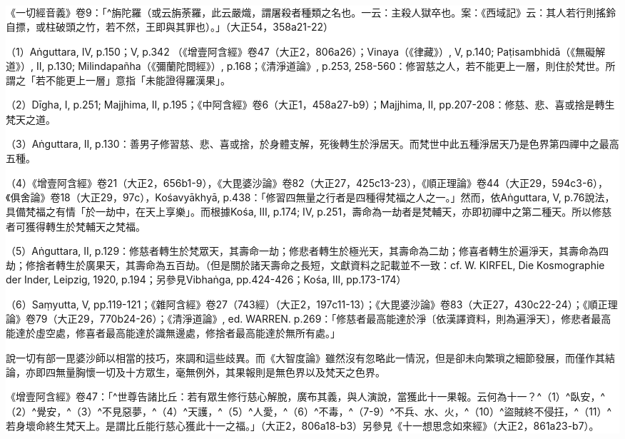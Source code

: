 [^146]: 參見Lamotte（1970, p.1263,
n.1）：韋陀輸（Vītaśoka），又稱Vigataśoka,
Sudatta或Sugātra，關於其事蹟，見《阿育王傳》卷2（大正50，106a-107c），《阿育王經》卷3（大正50，141b-144a）；Divyāvadāna（梵本《天譬》）pp.370-429；《出曜經》卷6（大正4，641a-c）；《分別功德論》卷3（大正25，39c）。

[^147]: 旃陀羅（Caṇḍāla）：屠種，屠家，惡煞，主煞人；魁膾；暴厲，執惡；下賤種，棄捐種；嚴熾，執暴惡人。（《梵和大辭典》，p.455）

《一切經音義》卷9：「^旃陀羅（或云旃荼羅，此云嚴熾，謂屠殺者種類之名也。一云：主殺人獄卒也。案：《西域記》云：其人若行則搖鈴自摽，或柱破頭之竹，若不然，王即與其罪也）。」（大正54，358a21-22）

[^148]: 阿育王弟韋陀輸七日作五事。（印順法師，《大智度論筆記》［I014］p.431）

[^149]: 參見Lamotte（1970, p.1264, n.1）：亦即樂與喜。

[^150]: 參見Lamotte（1970, p.1264,
n.2）：以下是若干原始佛典所載引起諍論的觀點，筆者不敢說這一些就是全部之相關資料：

（1）Aṅguttara, IV, p.150；V, p.342
（《增壹阿含經》卷47（大正2，806a26）；Vinaya（《律藏》）, V,
p.140; Paṭisambhidā（《無礙解道》）, II, p.130;
Milindapañha（《彌蘭陀問經》）, p.168；《清淨道論》, p.253,
258-560：修習慈之人，若不能更上一層，則住於梵世。所謂之「若不能更上一層」意指「未能證得羅漢果」。

（2）Dīgha, I, p.251; Majjhima, II,
p.195；《中阿含經》卷6（大正1，458a27-b9）；Majjhima, II,
pp.207-208：修慈、悲、喜或捨是轉生梵天之道。

（3）Aṅguttara, II,
p.130：善男子修習慈、悲、喜或捨，於身體支解，死後轉生於淨居天。而梵世中此五種淨居天乃是色界第四禪中之最高五種。

（4）《增壹阿含經》卷21（大正2，656b1-9），《大毘婆沙論》卷82（大正27，425c13-23），《順正理論》卷44（大正29，594c3-6），《俱舍論》卷18（大正29，97c），Kośavyākhyā,
p.438：「修習四無量之行者是四種得梵福之人之一。」然而，依Aṅguttara,
V, p.76說法，具備梵福之有情「於一劫中，在天上享樂」。而根據Kośa,
III, p.174; IV,
p.251，壽命為一劫者是梵輔天，亦即初禪中之第二種天。所以修慈者可獲得轉生於梵輔天之梵福。

（5）Aṅguttara, II,
p.129：修慈者轉生於梵眾天，其壽命一劫；修悲者轉生於極光天，其壽命為二劫；修喜者轉生於遍淨天，其壽命為四劫；修捨者轉生於廣果天，其壽命為五百劫。（但是關於諸天壽命之長短，文獻資料之記載並不一致：cf.
W. KIRFEL, Die Kosmographie der Inder, Leipzig, 1920,
p.194；另參見Vibhaṅga, pp.424-426；Kośa, III, pp.173-174）

（6）Saṃyutta, V,
pp.119-121；《雜阿含經》卷27（743經）（大正2，197c11-13）；《大毘婆沙論》卷83（大正27，430c22-24）；《順正理論》卷79（大正29，770b24-26）；《清淨道論》,
ed. WARREN.
p.269：「修慈者最高能達於淨〔依漢譯資料，則為遍淨天〕，修悲者最高能達於虛空處，修喜者最高能達於識無邊處，修捨者最高能達於無所有處。」

說一切有部一毘婆沙師以相當的技巧，來調和這些歧異。而《大智度論》雖然沒有忽略此一情況，但是卻未向繁瑣之細節發展，而僅作其結論，亦即四無量胸懷一切及十方眾生，毫無例外，其果報則是無色界以及梵天之色界。

[^151]: 參見Lamotte（1970, p.1266,
n.1）：《大毘婆沙論》卷83（大正27，427a8-9）引契經說是五種利益，然根據Aṅguttara,
IV, p.150，則是八種利益；但也有十一種利益之說法，見Aṅguttara, V,
p.342; Vinaya, V, p.140; Paṭisambhidā, II, p.130; Milinda,
p.198；《清淨道論》, p.253。

《增壹阿含經》卷47：「^世尊告諸比丘：若有眾生修行慈心解脫，廣布其義，與人演說，當獲此十一果報。云何為十一？^（1）^臥安，^（2）^覺安，^（3）^不見惡夢，^（4）^天護，^（5）^人愛，^（6）^不毒，^（7-9）^不兵、水、火，^（10）^盜賊終不侵抂，^（11）^若身壞命終生梵天上。是謂比丘能行慈心獲此十一之福。」（大正2，806a18-b3）另參見《十一想思念如來經》（大正2，861a23-b7）。

[^152]: 參見Lamotte（1970, p.1267, n.1）：Aṅguttara, III, p.225; Dīgha,
I, p.251; Majjhima, II, p.195,
pp.207-208，《中阿含經》卷6（大正1，458a27-b9）該等經文稱四無量是轉生梵天之道。


[^1]: 《摩訶般若波羅蜜經》卷1〈1
[^2]: 八種法：（1）三三昧：空三昧、無相三昧、無作三昧，（2）四禪，（3）四無量心，（4）四無色定，（5）八背捨，（6）八勝處，（7）九次第定，（8）十一切處。
[^3]: 參見《大智度論疏》卷6：「^答中有三復次：初對果辨次第；第二復次，對道品明次第；第三復次，對實觀辨次第。」（卍新續藏46，802a22-24）
[^4]: 涅槃三門。（印順法師，《大智度論筆記》〔A049〕p.85）
[^5]: ┌三七品──趣涅槃道
[^6]: 《大正藏》原作「小」，今依《高麗藏》作「少」（第14冊，576c18）。
[^7]: 八勝處：（1）內有色相外觀色少，（2）內有色相外觀色多，（3）內無色相外觀色少，（4）內無色相外觀色多，（5）內無色相外觀色青，（6）外觀色黃，（7）外觀色赤，（8）外觀色白。
[^8]: 八背捨：初二觀不淨，第三還觀淨。（印順法師，《大智度論筆記》〔F001〕p.326）
[^9]: 參見Lamotte（1970, p.1211,
[^10]: 觀眾生皆樂、皆苦、皆喜，無瞋愛。（印順法師，《大智度論筆記》〔F001〕p.325）
[^11]: ┌得解觀（易得）──八背捨等
[^12]: 參見Lamotte（1970, p.1212,
[^13]: 三十七品：是實觀。（印順法師，《大智度論筆記》〔A040〕p.76）
[^14]: 法從緣生，無我我所故空。（印順法師，《大智度論筆記》〔A049〕p.85）
[^15]: 〈忍智品〉，參見《大智度論》卷5（大正25，96b29-97a24）中「三三昧中之空三昧」。
[^16]: 法從緣生，無我我所故空，觀男女一異相實不可得故無相，無作者故無作。（印順法師，《大智度論筆記》〔A049〕p.85）
[^17]: 參見Lamotte（1970, p.1216,
[^18]: 參見Lamotte（1970, p.1217,
[^19]: 參見Lamotte（1970, p.1217,
[^20]: 《大智度論疏》卷6：^「『是身不得離身分』者，身分謂頭、足、腹、脊等；身者，謂神我微細總分之身。外人立意：執神我之身，及以頭足身分，雖非寘然是一，然非條異，故不得相離。」（卍新續藏46，803a3-6）
[^21]: 有＋（身）【元】【明】。（大正25，206d，n.12）
[^22]: 《大智度論疏》卷6：「^言『如見身分』者，如見頭足等身也。『足知有分法名為身』者，謂微細總分之身，即是神我之身也。」（卍新續藏46，803a6-8）
[^23]: 《大智度論疏》卷6：「^言『足等身分異身』者，此是別分之身異總分之身也。外人執意：有一神我微細總分之身，遍在別分身中也。『身即是男女相』者，此是別分之身，即是男女形相也。」（卍新續藏46，803a8-11）
[^24]: 參見《大智度論》卷12（大正25，148a23-150a17）。
[^25]: 《大智度論疏》卷6：「^言『若有是有分名為身』者，謂有有分之□，名為總分神我之身也。此牒所立。『為各各分中具足有』者，問言為總分之身在別分身中，頭中宛然具足有總分之身，乃至足手之中亦皆然也。『為身分分在諸分中』者，問意為有分頭還在別分身頭中，乃至於足亦皆然也。」（卍新續藏46，803a16-21）
[^26]: 身＝分【宮】。（大正25，206d，n.13）
[^27]: 《大智度論疏》卷6：「^『若諸分中具足有身者，頭中應有脚』者，既總分之身遍別分頭中，理宜有脚。若頭有足，理所不然，故以破之。若別分頭中有總分之頭，別分之頭得是其頭；別分頭中既有總分之足，別分之頭應名為足；既不名足，故知別分之中不得具足有總分身也。」（卍新續藏46，803a21-b1）
[^28]: 《大智度論疏》卷6：「^『若身分分在諸分中，是身與分無有異』者，爾為神我之身，應須寘然是一。若還隨諸□有頭足之殊者，是則與別分之身何差別也。若無差別，同無常滅壞也。進退二途理無歸趣，故知執有神我謂身有相，妄說而談也。」（卍新續藏46，803b1-6）
[^29]: 〔身法〕－【宋】【宮】【石】。（大正25，206d，n.14）
[^30]: 《大智度論疏》卷6：「^破中有三：初、以顛倒門破。二、『又身分多有分二』者下，多少不同門破。三、『復次，因無故果無』下，違世因果門破。」（卍新續藏46，803b7-9）
[^31]: 《大智度論疏》卷6：「^前中言『若足等身分與有分不異，頭則是足』者，此謂別分身頭即是別分身足。所以如此，若總分之身頭足差別，即是無常差別之法，與別分之身無異。若當有分之身無差別故，與別分之身合時，頭則是足。良由別分之身不與總分合時，則有頭足之別。今以別分之身與總分之身寘然是一，更無頭足之異，是故說言頭即是足也。又復總分之足在別分頭中，既寘然是一，故頭即足也。」（卍新續藏46，803b9-17）
[^32]: 分＋（少）【宋】。（大正25，206d，n.15）
[^33]: 《大智度論疏》卷6：「^外人救云：多因現一果，以諸分等多因，成一有分之果，明知有身。論師破云：因既是多，果不應一，正當此中第二『復次不應多作一、一作多』等。」（卍新續藏46，803b21-24）
[^34]: 《大智度論疏》卷6：「^又外人救云：汝破有分，不破身分。既有身分之因，還有有分之果。今破云：『因無故果無，非果無故因無』者，先立道理。若因果異體，得以因無類果無，非以果無類因無。今汝因果既一，則應以果無類因無；我已破果，故知因亦自破也。又復更解：如世間緣成因果，因果別異，但自有果，必有其因，有因未必有果。如似棟梁譬等是因，屋是棟梁等果；但有其屋，必有棟梁；自有棟梁，未必有屋。汝家立義，因果是一，無果之時，亦應無因。何以然者，以汝立義，因果是一故。若無果之時，猶有因在，此便是因果不一，何得說言因果是一。此並舊釋，今更解者，將明無其有分之果。先立道理：但因先果後，後以因無類果無，非果先因後故，非以果無證因無，此立理訖。」（卍新續藏46，803b24-c12）
[^35]: 《大智度論疏》卷6：「^言『若一若異中求身不可得』者，自下總結明無相。於中分二：初、結一異明無相，二、『若有男女』已下就即離明無相。」（卍新續藏46，803c17-19）
[^36]: 無＝不【宋】【元】【明】【宮】。（大正25，206d，n.16）
[^37]: 有＝生【宋】【元】【明】【宮】【石】。（大正25，206d，n.19）
[^38]: 參見Lamotte（1970, p.1219, n.1）：或作「行」（abhisaṃskāra）。
[^39]: 慧不離定：不住定是狂慧墮邪疑，住定破煩惱得實相。（印順法師，《大智度論筆記》〔C023〕p.224）
[^40]: 參見Lamotte（1970, p.1220,
[^41]: 涅槃：捨五眾及道法，得常樂涅槃（小）。（印順法師，《大智度論筆記》〔D007〕p.248）
[^42]: 何故名解脫門：行是法得涅槃真解脫故。（印順法師，《大智度論筆記》〔A049〕p.85）
[^43]: 涅槃：無餘是真，有餘為作門。（印順法師，《大智度論筆記》〔C025〕p.227）
[^44]: ┌ 空　（二）------空、無我
[^45]: 二＝十【元】【明】。（大正25，207d，n.2）
[^46]: 六因：1、相應因，2、共因（俱有因），3、相似因（同類因），4、遍因（遍行因），5、報因（異熟因），6、名因（能作因）。參見《大智度論》卷17（大正25，187a28-29），《俱舍論》卷5（大正29，30a）。
[^47]: 參見Lamotte（1970, p.1224,
[^48]: 小解（三解脫門）：法門分別。（印順法師，《大智度論筆記》〔A049〕p.85）
[^49]: 六地：四根本禪及未到定地、靜慮中間。
[^50]: 參見《大毘婆沙論》卷104：「^三三摩地：界者，若有漏是三界，若無漏是不繫。地者，若有漏在十一地，若無漏在九地。」（大正27，539b1-2）
[^51]: 參見《大毘婆沙論》卷104：「^根相應者，三根相應：謂樂、喜、捨。」（大正27，539b24）
[^52]: 參見《大毘婆沙論》卷104～卷105（大正27，538a-543a）。
[^53]: 參見Lamotte（1970, p.1225,
[^54]: 眾生空，參見《大智度論》卷12（大正25，148a23-150a15），卷14（163c7-164a），卷18（192c21-26），卷20（206b2-c10）。
[^55]: 參見《摩訶般若波羅蜜經》卷3〈9
[^56]: 釋疑：法空應無罪福疑。（印順法師，《大智度論筆記》〔D019〕p.263）
[^57]: 先＝無【宋】。（大正25，207d，n.3）
[^58]: 參見Lamotte（1970, p.1226,
[^59]: 參見《大智度論》卷18：「^邪見人言諸法皆空無所有，取諸法空相戲論；觀空人知諸法空，不取相、不戲論。」（大正25，193c28-194a1）
[^60]: 說空之所以。為斷愛結除邪見故說。（印順法師，《大智度論筆記》〔C023〕p.224）
[^61]: ┌空──→觀法空，心離，知世法虛誑如幻......取相則生憍慢，自謂能知實相
[^62]: 小解（三解脫門）：所緣。（印順法師，《大智度論筆記》［A049］p.85）
[^63]: 參見Lamotte（1970, p.1231,
[^64]: 三諦：苦諦、集諦、道諦。
[^65]: 所緣唯一實相。（印順法師，《大智度論筆記》［A049］p.85）
[^66]: 以此能觀世間即涅槃。（印順法師，《大智度論筆記》［A049］p.85）
[^67]: 《大智度論》卷20：「^是三解脫門，摩訶衍中是一法，以行因緣故，說有三種。」（大正25，207c4-5）
[^68]: 參見《大智度論》卷17（大正25，186a1-2，186c26-28）。
[^69]: 參見Lamotte（1970, p.1233,
[^70]: 〔是〕－【宋】【元】【明】【宮】【石】。（大正25，208d，n.3）
[^71]: （1）Lamotte教授認為此處之無漏五眾是「戒、定、慧、解脫、解脫知見」五分法身。參見Lamotte（1970,
[^72]: 《品類足論》卷13〈7
[^73]: 《品類足論》卷13：「^幾有見等者？一切無見。幾有對等者？一切無對。」（大正26，746b1-2）
[^74]: 《品類足論》卷13：「^幾有漏等者？一切應分別。謂諸靜慮或有漏、或無漏。云何有漏？謂靜慮所攝有漏五蘊。云何無漏？謂靜慮所攝無漏五蘊。」（大正26，746b2-5）
[^75]: 《品類足論》卷13：「^幾欲界繫等者？一切應分別。謂諸靜慮若有漏，色界繫；若無漏，是不繫。」（大正26，746c11-12）
[^76]: 《品類足論》卷13：「^幾非心等者？一切應分別。謂靜慮所攝身語業、心不相應行，非心，非心所，非心相應。受蘊、想蘊、相應行蘊，是心所，與心相應。心、意、識，唯是心。」（大正26，746c18-21）
[^77]: 《品類足論》卷13：「^幾隨心轉非受相應等者？一切應分別。謂各有四句：或隨心轉非受相應，謂靜慮所攝身語業及隨心轉心不相應行并受。或受相應非隨心轉，謂靜慮所攝心意識。或隨心轉亦受相應，謂靜慮所攝想蘊及相應行蘊。或非隨心轉非受相應，謂除靜慮所攝隨心轉心不相應行，諸餘靜慮所攝心不相應行。」（大正26，746c22-28）
[^78]: 中三禪＝三禪中二禪【元】【明】。（大正25，208d，n.4）
[^79]: 《品類足論》卷13：「^幾隨尋轉非伺相應等者？三非隨尋轉非伺相應，一應分別。謂初靜慮，應作四句：或隨尋轉非伺相應，謂初靜慮所攝身語業，及隨尋轉心不相應行，并伺。或伺相應非隨尋轉，謂初靜慮所攝尋。或隨尋轉亦伺相應，謂初靜慮所攝尋伺相應心心所法。或非隨尋轉非伺相應，謂除初靜慮所攝隨尋轉心不相應行，諸餘初靜慮所攝心不相應行。」（大正26，747a1-8）
[^80]: 《品類足論》卷13：「^幾因緣非有因等者？一切是因緣，亦有因。」（大正26，747b4-5）
[^81]: 《品類足論》卷13：「^幾等無間、非等無間緣等者？一切應分別。謂初靜慮有三句：或是等無間非等無間緣，謂未來現前正起心心所法。或是等無間亦等無間緣，謂過去、現在心心所法。或非等無間非等無間緣，謂除未來現前正起心心所法，諸餘未來心心所法，及身語業、心不相應行。」（大正26，747b5-11）
[^82]: 《品類足論》卷13：「^第四靜慮有三句：或是等無間非等無間緣，謂未來現前正起心心所法，及已生、正起無想定。或是等無間亦等無間緣，謂過去、現在心心所法。或非等無間非等無間緣，謂除未來現前正起心心所法，諸餘未來心心所法，及除等無間心不相應行，諸餘心不相應行并身語業。」（大正26，747b11-17）
[^83]: 《品類足論》卷13：「^幾所緣緣非有所緣等者？一切應分別。謂諸靜慮所攝身語業、心不相應行，是所緣緣，非有所緣；餘皆是所緣緣，亦有所緣。」（大正26，747b17-20）
[^84]: 《品類足論》卷13：「^幾增上緣、非有增上等者？一切是增上緣，亦有增上。」（大正26，747b20-21）
[^85]: 四禪之諸門分別，參見《品類足論》卷13（大正26，746b-747b）。
[^86]: 《大智度論》卷17：「^問曰：行何方便得禪波羅蜜？答曰：却五事（五塵）、除五法（五蓋）、行五行。」（大正25，181a11-13）
[^87]: 參見Lamotte（1970, p.1237, n.2）：禪定之相共有二十三。
[^88]: 參見《大智度論》卷17（大正25，185c2-186b23）。
[^89]: 參見《大智度論》卷17（大正25，181a11-187c18）。
[^90]: 參見Lamotte（1970, p.1237,
[^91]: 參見《大智度論疏》卷6：「^答中有二：初明大悲脩禪，二、『復次』已下，明離相不取。前中有三：初、明脩禪之意；二、『繫心緣中』已下明脩行次第；第三、『是菩薩雖知』已下，重辨脩意。」（卍新續藏46，806b17-19）
[^92]: 參見《長阿含經》卷8（9經）《眾集經》（大正1，50c18-23）；《長阿含經》卷13（20經）《阿摩晝經》（大正1，85b-c）；《中阿含經》卷42（164經）《分別觀法經》（大正1，695a-c）；《雜阿含經》卷17（474經）（大正2，121b）。
[^93]: 參見《大智度論疏》卷6：「^第二復次中有二：初一法喻為治患不取，後一法喻為淨智離著。」（卍新續藏46，806b19-21）
[^94]: 菩薩修禪之意。（印順法師，《大智度論筆記》〔A037〕p.73）
[^95]: 參見Lamotte（1970, p.1242,
[^96]: 參見Lamotte（1970, p.1242,
[^97]: 參見《大智度論》卷17：「^是四禪處有四等心、五神通、背捨、勝處、一切處、無諍三昧、願智、頂禪、自在定、練禪、十四變化心、般舟般、諸菩薩三昧：首楞嚴等──略說則百二十，諸佛三昧：不動等──略說則百八，及佛得道、捨壽，如是等種種功德、妙定，皆在禪中。以是故，禪名波羅蜜，餘定不名波羅蜜。」（大正25，185b21-27）
[^98]: 四禪中雖有四無量等八定，隨機開說。（印順法師，《大智度論筆記》〔A037〕p.73）
[^99]: 四無量心：為欲得大福德者說。（印順法師，《大智度論筆記》〔F001〕p.325）
[^100]: 四無色：為厭色者說。（印順法師，《大智度論筆記》〔F002〕p.327）
[^101]: 八勝處：為所緣中不得自在者說。（印順法師，《大智度論筆記》〔F002〕p.327）
[^102]: 八背捨：為有遮道不得通達者說。（印順法師，《大智度論筆記》〔F001〕p.326）
[^103]: 是＋（名心數）【元】【明】。（大正25，208d，n.14）
[^104]: 〔名〕－【宋】【元】【明】【宮】【石】。（大正25，208d，n.15）
[^105]: 業：雖心心數法並是後世業因緣，於作業中思最有力，但思得名。（印順法師，《大智度論筆記》〔C011〕p.202）
[^106]: 《大智度論》此處說「^四無量或有漏，或無漏」，此說法與說一切有部主張「四無量心唯有漏」有異。參見《品類足論》卷13：「此四無量......幾有漏等者，一切有漏。」（大正26，747b25-28）
[^107]: 《大智度論》此處說法與說一切有部說法不同。參見《品類足論》卷13：「^此四無量幾斷遍知所遍知等者？一切是斷遍知所遍知。幾應斷等者？一切是應斷。」（大正26，747c6-7）
[^108]: 參見Lamotte（1970, p.1244,
[^109]: 參見Lamotte（1970, p.1244,
[^110]: 四無量心之諸門分別，參見《品類足論》卷13（大正26，747b24-748b11），但部分說法與《大智度論》所述有異。
[^111]: 諸法實相即眾生相，取眾生相遠離實相。（印順法師，《大智度論筆記》［C023］p.224）
[^112]: 參見Lamotte（1970, p.1245,
[^113]: （1）《大智度論》中多處提及三種慈或三種悲，參見卷20：「^如《無盡意菩薩問》中說慈有三種：眾生緣、法緣、無緣。」（大正25，211c24-25），卷27：「^如《無盡意經》中說有三種慈悲：眾生緣、法緣、無緣。」（大正25，257b25-26），卷40：「^慈悲心有三種：眾生緣、法緣、無緣。凡夫人眾生緣；聲聞、辟支佛及菩薩，初眾生緣，後法緣；諸佛善修行畢竟空故名為無緣。」（大正25，350b25-28），卷50：「^一切眾生中具足慈悲智者：悲有三種：眾生緣、法緣、無緣。此中說無緣大悲名具足，所謂法性空乃至實相亦空，是名無緣大悲。菩薩深入實相，然後悲念眾生。譬如人有一子，得好寶物，則深心愛念，欲以與之。」（大正25，417b21-26），卷53：「^大悲如《阿差末經》中說有三種悲：眾生緣、法緣、無緣。無緣悲從畢竟空生。」（大正25，442a2-4）
[^114]: 參見《雜阿含經》卷32（916經）：「^聖弟子心與慈俱，無怨無嫉，無有瞋恚，廣大無量，滿於一方正受住，二方、三方乃至四方、四維、上下，一切世間，心與慈俱，無怨無嫉，無有瞋恚，廣大無量，善修習，充滿諸方，具足正受住。」（大正2，232a24-29）
[^115]: 參見Lamotte（1970, p.1247,
[^116]: 恚、恨、怨、惱之別：二說。（印順法師，《大智度論筆記》〔D002〕p.241）
[^117]: 參見Lamotte（1970, p.1247,
[^118]: 瞋為苦因，慈是樂緣。（印順法師，《大智度論筆記》〔D002〕p.241）
[^119]: 參見Lamotte（1970, p.1248,
[^120]: 廣、大、無量（九說）。（印順法師，《大智度論筆記》［J030］p.518）
[^121]: 參見Lamotte（1970, p.1249,
[^122]: 三慈誰所行。（印順法師，《大智度論筆記》〔F001〕p.325）
[^123]: 佛所行處：佛心不住有為無為中，不依止三世，知所緣虛誑，故無緣。（印順法師，《大智度論筆
[^124]: 參見Lamotte（1970, p.1254,
[^125]: ┌三惡趣
[^126]: 四無量心：慈取受樂人相，悲取受苦人相，喜取受喜人相，捨取不苦不樂人相。（印順法師，《大智度論筆記》［F001］p.325）
[^127]: 心＋（得苦時即是苦，得不苦不樂則安隱，以是饒益。行者行慈喜心，或時貪著心生；行悲心，或時）三十五字【石】。（大正25，210d，n.2）
[^128]: 喜樂之別。（印順法師，《大智度論筆記》［D001］p.239）
[^129]: 五塵：色、聲、香、味、觸。
[^130]: 初禪中三識相應樂：眼識、耳識、身識。
[^131]: 問者之意：為何要別說「慈無量（令眾生樂）、喜無量（令眾生喜）」。
[^132]: ┌凡夫、聲聞行─自調自利，空念眾生
[^133]: 參見Lamotte（1970, p.1259,
[^134]: 一佛不度一切生。（印順法師，《大智度論筆記》〔C021〕p.222）
[^135]: 二諦：無眾生可度、可度。（印順法師，《大智度論筆記》〔C006〕p.191）
[^136]: ┌第一義中──實無眾生可度
[^137]: 諸佛功德：發心至法滅，一切是作法，有限量，必當息滅。（印順法師，《大智度論筆記》〔E012〕p.308）
[^138]: 如來壽命有限必入涅槃。（印順法師，《大智度論筆記》〔C026〕p.228）
[^139]: ┌實 無 量──虛空，涅槃，眾生性
[^140]: 渧＝滴【宋】【元】【明】【宮】。（大正25，210d，n.13）
[^141]: 破我：緣生性空中眾生不可得。（印順法師，《大智度論筆記》〔D001〕p.236）
[^142]: 成佛之相。（印順法師，《大智度論筆記》〔C026〕p.229）
[^143]: 動念即乖。念空非道，念有失相。（印順法師，《大智度論筆記》〔C013〕p.207）
[^144]: 動是魔縛，不動法印。分別憶想魔網，不動不依法印。（印順法師，《大智度論筆記》〔C013〕p.207）
[^145]: 違＝韋【元】【明】。（大正25，211d，n.2）
[^153]: 參見Lamotte（1970, p.1267,
[^154]: 三事：不兩舌、不惡口、不綺語。
[^155]: 印順法師，《空之探究》，pp.25-26：「^本來只是慈心，約義而分為四類，如《雜阿含經》卷29（大正2，209c-210a）說：『有比丘，修不淨觀斷貪欲，修慈心斷瞋恚，修無常想斷我慢，修安那般那念（入出息念）斷覺想（尋思）。』修習四類觀想，對治四類煩惱，也是《中阿含經》與《增支部》所說的。本來只說到修慈，但《中部》《教誡羅睺羅大經》，同樣的修法，卻說修慈，悲，喜，捨，不淨，無常，入出息念──七行，這是將慈行分為慈、悲、喜、捨──四行了。佛法重視慈心在世間德行中崇高價值，所以約義而分別為四心；如觀想成就，就是四無量定。」
[^156]: 《大毘婆沙論》卷83引契經：「^如契經說：住慈定者，刀、毒、水、火皆不能害，必無災橫而致命終。」（大正27，427a8-9）
[^157]: 悲心功德。（印順法師，《大智度論筆記》［F001］p.326）
[^158]: 參見Lamotte（1970, p.1268,
[^159]: 參見Lamotte（1970, p.1269,
[^160]: 悲：三十二種悲漸成大悲，功德之根本，般若之母，諸佛祖母。（印順法師，《大智度論筆記》〔C023〕p.224）
[^161]: 悲：能成大業。（印順法師，《大智度論筆記》〔C023〕p.224）
[^162]: 參見《雜阿含經》卷27（743經）：「^心與慈俱多修習，於淨最勝；悲心修習、多修習，空入處最勝；喜心修習、多修習，識入處最勝；捨心修習、多修習，無所有入處最勝。」（大正2，197c11-13）
[^163]: 參見Lamotte（1970, p.1271,
[^164]: 參見《瑜伽師地論》卷12（大正30，338b-c）。
[^165]: 說一切有部認為四無量心不能斷結，參見《發智論》卷17：「^思惟何等入慈定？答：與有情樂。......思惟何等入捨定？答：於有情捨。慈斷何繫結？答：無。悲、喜、捨斷何繫結？答：無。」（大正26，1010c5-8）
[^166]: （1）參見《大智度論》卷27：「^復次，佛大慈大悲等功德，不應一切如迦旃延法中分別求其相。上諸論議師，雖用迦旃延法分別顯示，不應盡信受。所以者何？迦旃延說大慈大悲，一切智慧，是有漏法、繫法、世間法，是事不爾。何以故？大慈大悲名為一切佛法之根本，云何言是有漏法、繫法、世間法？」（大正25，257b4-10）
[^167]: 四無量非但緣欲界，通無色界。（印順法師，《大智度論筆記》［D022］p.268）
[^168]: 參見《大寶積經》卷41〈12
[^169]: 參見Lamotte（1970, p.1274,
[^170]: 參見Lamotte（1970, p.1275,
[^171]: 參見Lamotte（1970, p.1275,
[^172]: 云何得滅色入無色。（印順法師，《大智度論筆記》［A038］p.74）
[^173]: 三種相：即色相、有對相、異相。
[^174]: 參見《雜阿含經》卷13（322經）（大正2，91c）。
[^175]: 〔及〕－【宋】【元】【明】【宮】。（大正25，212d，n.2）
[^176]: 無教色：即無表色。
[^177]: （1）參見Lamotte（1970, p.1277,
[^178]: 參見《大毘婆沙論》卷84（大正27，432b-c）。
[^179]: 三無色：識無邊處、無所有處、非想非非想處。
[^180]: 參見《大智度論》卷17（大正25，186c3-23）。
[^181]: 參見Lamotte（1970, p.1278,
[^182]: 《品類足論》卷14：「^幾有漏等者？一有漏，三應分別。謂空無邊處，或有漏、或無漏。云何有漏？謂空無邊處所攝有漏四蘊。云何無漏？謂空無邊處所攝無漏四蘊。識無邊處、無所有處亦爾。」（大正26，748c15-18）
[^183]: 是＋（非有想非無想處）【宋】【元】【明】【宮】【石】。（大正25，212d，n.4）
[^184]: 《品類足論》卷14：「^幾有異熟等者？一切應分別。謂空無邊處，或有異熟、或無異熟。云何有異熟？謂善有漏空無邊處。云何無異熟？謂無記、無漏。空無邊處、識無邊處、無所有處亦爾。非想非非想處，或有異熟、或無異熟。云何有異熟？謂善非想非非想處。云何無異熟？謂無記非想非非想處。」（大正26，748c19-25）
[^185]: 《品類足論》卷14：「^幾應修等者？一切應分別。謂空無邊處，或應修、或不應修。云何應修？謂善空無邊處。云何不應修？謂無記空無邊處。識無邊處、無所有處、非想非非想處亦爾。」（大正26，749a5-8）
[^186]: 《品類足論》卷14：「^幾染污等者？一切應分別。謂空無邊處，或染污、或不染污。云何染污？謂有覆空無邊處。云何不染污？謂無覆空無邊處。識無邊處、無所有處、非想非非想處亦爾。」（大正26，749a8-12）
[^187]: 《品類足論》卷14：「^幾是有等者？一是有，三應分別。謂三無色，若有漏是有，若無漏非有。」（大正26，749a15-16）
[^188]: 《品類足論》卷14：「^幾因相應等者？一切應分別。謂諸無色所攝心不相應行，因不相應；餘皆因相應。」（大正26，749a17-18）
[^189]: 《品類足論》卷14：「^此四無色與六善處相攝者，應作四句。或善處非無色，謂善色蘊及無色所不攝善四蘊，并擇滅。或無色非善處，謂無記四無色。或善處亦無色，謂善四無色。或非善處非無色，謂不善五蘊、無記色蘊，及無色所不攝無記四蘊，并虛空、非擇滅。」（大正26，749a19-24）
[^190]: 《品類足論》卷14：「^與五不善處相攝者，互不相攝。」（大正26，749a24-25）
[^191]: 《品類足論》卷14：「^與七無記處相攝者，應作四句。或無記處非無色，謂無記色蘊，及無色所不攝無記四蘊并虛空非擇滅。或無色非無記處，謂善四無色。或無記處亦無色，謂無記四無色。或非無記處非無色，謂不善五蘊、善色蘊，及無色所不攝善四蘊并擇滅。」（大正26，749a25-b1）
[^192]: 《品類足論》卷14：「^與三漏處相攝者，應作四句。或漏處非無色，謂一漏處及二漏處少分。或無色非漏處，謂漏處所不攝四無色。或漏處亦無色，謂二漏處少分。或非漏處非無色，謂色蘊，及漏處無色所不攝四蘊并無為法。」（大正26，749b1-6）
[^193]: 《品類足論》卷14：「^與五有漏處相攝者，應作四句。或有漏處非無色，謂有漏色蘊及無色所不攝有漏四蘊。或無色非有漏處，謂三無色少分。或有漏處亦無色，謂一無色及三無色少分。或非有漏處非無色，謂無漏色蘊，及無色所不攝無漏四蘊并無為法。」（大正26，749b6-11）
[^194]: 《品類足論》卷14：「^與八無漏處相攝者，應作四句。或無漏處非無色，謂無漏色蘊，及無色所不攝無漏四蘊并無為法。或無色非無漏處，謂一無色及三無色少分。或無漏處亦無色，謂三無色少分。或非無漏處非無色，謂有漏色蘊及無色所不攝有漏四蘊。」（大正26，749b11-16）
[^195]: 無色界見惑二十八使：苦有九使（貪、癡、慢、疑、身、邊、邪、見、戒），集有六使（貪、癡、慢、疑、邪、見），滅有六使（貪、癡、慢、疑、邪、見），道有七使（貪、癡、慢、疑、邪、見、戒），合計二十八使。
[^196]: 「學見道」亦稱為「學見跡」，謂已生道類智的有學位聖者，已具見四聖諦之跡故得此名。參見《大毘婆沙論》卷97：「^道類智已生，諸有學位名學見跡，已具見四聖諦跡故。」（大正27，504a28-29）
[^197]: 無色界修惑三使：貪、癡、慢。
[^198]: 《品類足論》卷14：「^此四無色幾見所斷等者？一切應分別。謂空無邊處：或見所斷、或修所斷、或非所斷。云何見所斷？謂空無邊處隨信、隨法行現觀邊忍所斷。此復云何？謂見所斷二十八隨眠，及彼相應彼等起心不相應行空無邊處。云何修所斷？謂空無邊處學見迹修所斷。此復云何？謂修所斷三隨眠，及彼相應彼等起心不相應行，并不染污有漏空無邊處。云何非所斷？謂無漏空無邊處。」（大正26，749b29-c8）
[^199]: 《品類足論》卷14：「^非想非非想處：或見所斷、或修所斷。云何見所斷？謂非想非非想處隨信、隨法行現觀邊忍所斷。此復云何？謂見所斷二十八隨眠，及彼相應彼等起心不相應行非想非非想處。云何修所斷？謂非想非非想處學見迹修所斷。此復云何？謂修所斷三隨眠，及彼相應彼等起心不相應行，并不染污非想非非想處。」（大正26，749c9-15）
[^200]: 《品類足論》卷14：「^幾非心等者？一切應分別。謂諸無色所攝心不相應行，非心，非心所，非心相應。受蘊、想蘊、相應行蘊，是心所，與心相應。心、意、識，唯是心。」（大正26，749c16-19）
[^201]: 《品類足論》卷14：「^幾隨心轉非受相應等者？一切應分別。謂各有四句：或隨心轉非受相應，謂無色所攝隨心轉心不相應行及受。或受相應非隨心轉，謂無色所攝心、意、識。或隨心轉亦受相應，謂無色所攝想蘊、相應行蘊。或非隨心轉非受相應，謂除無色所攝隨心轉心不相應行，諸餘無色所攝心不相應行。幾隨心轉非想行相應等者？除其自性，如受應知。」（大正26，749c19-26）
[^202]: 《品類足論》卷14：「^幾有身見為因非有身見因等者？一切應分別。謂空無邊處，或有身見為因、非有身見因，或有身見為因、亦有身見因，或非有身見為因、非有身見因。有身見為因非有身見因者，謂除過去、現在見苦所斷隨眠及彼相應俱有等空無邊處，亦除過去、現在見集所斷遍行隨眠及彼相應俱有空無邊處，亦除未來有身見相應空無邊處，亦除未來有身見及彼相應法生老住無常空無邊處，諸餘染污空無邊處。有身見為因、亦有身見因者，謂前所除空無邊處。非有身見為因、非有身見因者，謂不染污空無邊處。識無邊處、無所有處、非想非非想處亦爾。」（大正26，750a8-20）
[^203]: 《品類足論》卷14：「^幾因緣非有因等者？一切是因緣亦有因。」（大正26，750b18-19）
[^204]: 《品類足論》卷14：「^幾等無間非等無間緣等者？一切應分別。謂空無邊處有三句：或是等無間非等無間緣，謂未來現前正起心心所空無邊處，及過去、現在阿羅漢命終時心心所空無邊處。或是等無間亦等無間緣，謂除過去、現在阿羅漢命終時心心所空無邊處，諸餘過去、現在心心所空無邊處。或非等無間非等無間緣，謂除未來現前正起心心所空無邊處，諸餘未來心心所空無邊處，及空無邊處心心不相應行。」（大正26，750b19-28）
[^205]: 《品類足論》卷14：「^非想非非想處有三句。或是等無間非等無間緣，謂未來現前正起心心所非想非非想處，及過去、現在阿羅漢命終時心心所非想非非想處，并已生正起滅定。或是等無間亦等無間緣，謂除過去、現在阿羅漢命終時心心所非想非非想處，諸餘過去、現在心心所非想非非想處。或非等無間非等無間緣，謂除未來現前正起心心所非想非非想處，諸餘未來心心所非想非非想處，及除等無間心不相應行非想非非想處，諸餘心不相應行非想非非想處。」（大正26，750b29-c10）
[^206]: 《品類足論》卷14：「^幾所緣緣非有所緣等者？一切應分別。謂諸無色所攝心不相應行是所緣緣非有所緣，諸餘無色是所緣緣亦有所緣。」（大正26，750c10-13）
[^207]: 《品類足論》卷14：「^幾增上緣非有增上等者？一切增上緣亦有增上。」（大正26，750c13-14）
[^208]: 關於四無色定之法門分別，參見《品類足論》卷14（大正26，748c12-750c21），《眾事分阿毘曇論》卷10〈7
[^209]: 實相共智慧。（印順法師，《大智度論筆記》〔C026〕p.229）